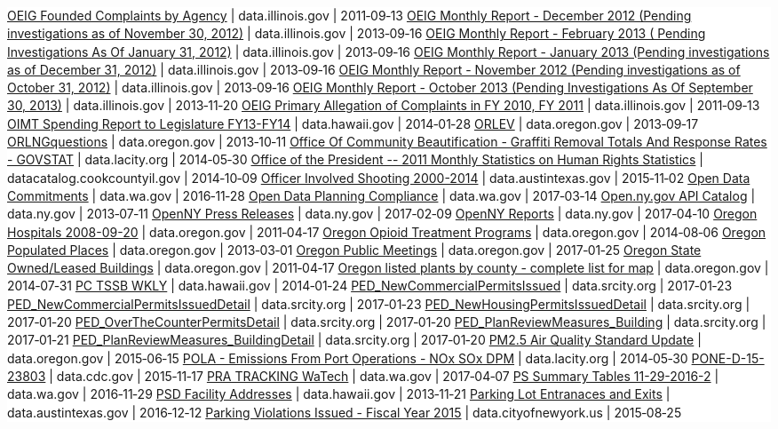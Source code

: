 [OEIG Founded Complaints by Agency](../datasets/kkhn-7v49.md) | data.illinois.gov | 2011&#x2011;09&#x2011;13
[OEIG Monthly Report - December 2012 (Pending investigations as of November 30, 2012)](../datasets/wmx9-5aag.md) | data.illinois.gov | 2013&#x2011;09&#x2011;16
[OEIG Monthly Report - February 2013 ( Pending Investigations As Of January 31, 2012)](../datasets/9w5t-v34v.md) | data.illinois.gov | 2013&#x2011;09&#x2011;16
[OEIG Monthly Report - January 2013 (Pending investigations as of December 31, 2012)](../datasets/kijp-8p6v.md) | data.illinois.gov | 2013&#x2011;09&#x2011;16
[OEIG Monthly Report - November 2012 (Pending investigations as of October 31, 2012)](../datasets/as52-whec.md) | data.illinois.gov | 2013&#x2011;09&#x2011;16
[OEIG Monthly Report - October 2013 (Pending Investigations As Of September 30, 2013)](../datasets/awms-sfai.md) | data.illinois.gov | 2013&#x2011;11&#x2011;20
[OEIG Primary Allegation of Complaints in FY 2010, FY 2011](../datasets/acyr-4b6e.md) | data.illinois.gov | 2011&#x2011;09&#x2011;13
[OIMT Spending Report to Legislature FY13-FY14](../datasets/fh6a-3v4q.md) | data.hawaii.gov | 2014&#x2011;01&#x2011;28
[ORLEV](../datasets/ij2n-c7a3.md) | data.oregon.gov | 2013&#x2011;09&#x2011;17
[ORLNGquestions](../datasets/krjc-2k9u.md) | data.oregon.gov | 2013&#x2011;10&#x2011;11
[Office Of Community Beautification - Graffiti Removal Totals And Response Rates - GOVSTAT](../datasets/gkcu-pvq9.md) | data.lacity.org | 2014&#x2011;05&#x2011;30
[Office of the President -- 2011 Monthly Statistics on Human Rights Statistics](../datasets/a858-p56v.md) | datacatalog.cookcountyil.gov | 2014&#x2011;10&#x2011;09
[Officer Involved Shooting 2000-2014](../datasets/63p6-iegi.md) | data.austintexas.gov | 2015&#x2011;11&#x2011;02
[Open Data Commitments](../datasets/btuj-66g2.md) | data.wa.gov | 2016&#x2011;11&#x2011;28
[Open Data Planning Compliance](../datasets/9f5q-vk4q.md) | data.wa.gov | 2017&#x2011;03&#x2011;14
[Open.ny.gov API Catalog](../datasets/vfrh-bvhu.md) | data.ny.gov | 2013&#x2011;07&#x2011;11
[OpenNY Press Releases](../datasets/n2k2-wzfz.md) | data.ny.gov | 2017&#x2011;02&#x2011;09
[OpenNY Reports](../datasets/jabi-xxkk.md) | data.ny.gov | 2017&#x2011;04&#x2011;10
[Oregon Hospitals 2008-09-20](../datasets/s2vy-pvyp.md) | data.oregon.gov | 2011&#x2011;04&#x2011;17
[Oregon Opioid Treatment Programs](../datasets/am83-9hdi.md) | data.oregon.gov | 2014&#x2011;08&#x2011;06
[Oregon Populated Places](../datasets/c6z4-hjsu.md) | data.oregon.gov | 2013&#x2011;03&#x2011;01
[Oregon Public Meetings](../datasets/gs36-7t8m.md) | data.oregon.gov | 2017&#x2011;01&#x2011;25
[Oregon State Owned/Leased Buildings](../datasets/2q2s-w8ry.md) | data.oregon.gov | 2011&#x2011;04&#x2011;17
[Oregon listed plants by county - complete list for map](../datasets/er5e-y4zf.md) | data.oregon.gov | 2014&#x2011;07&#x2011;31
[PC TSSB WKLY](../datasets/4rpu-rhfz.md) | data.hawaii.gov | 2014&#x2011;01&#x2011;24
[PED_NewCommercialPermitsIssued](../datasets/srxq-aiat.md) | data.srcity.org | 2017&#x2011;01&#x2011;23
[PED_NewCommercialPermitsIssuedDetail](../datasets/458t-fxud.md) | data.srcity.org | 2017&#x2011;01&#x2011;23
[PED_NewHousingPermitsIssuedDetail](../datasets/8qii-np8b.md) | data.srcity.org | 2017&#x2011;01&#x2011;20
[PED_OverTheCounterPermitsDetail](../datasets/n3pu-dgf8.md) | data.srcity.org | 2017&#x2011;01&#x2011;20
[PED_PlanReviewMeasures_Building](../datasets/ebe6-dvsr.md) | data.srcity.org | 2017&#x2011;01&#x2011;21
[PED_PlanReviewMeasures_BuildingDetail](../datasets/qxnn-4j28.md) | data.srcity.org | 2017&#x2011;01&#x2011;20
[PM2.5 Air Quality Standard Update](../datasets/chv8-dyu5.md) | data.oregon.gov | 2015&#x2011;06&#x2011;15
[POLA - Emissions From Port Operations - NOx SOx DPM](../datasets/k98w-s24w.md) | data.lacity.org | 2014&#x2011;05&#x2011;30
[PONE-D-15-23803](../datasets/krkm-t59m.md) | data.cdc.gov | 2015&#x2011;11&#x2011;17
[PRA TRACKING WaTech](../datasets/pqva-awv7.md) | data.wa.gov | 2017&#x2011;04&#x2011;07
[PS Summary Tables 11-29-2016-2](../datasets/b4ga-e6w6.md) | data.wa.gov | 2016&#x2011;11&#x2011;29
[PSD Facility Addresses](../datasets/i6md-8nrq.md) | data.hawaii.gov | 2013&#x2011;11&#x2011;21
[Parking Lot Entranaces and Exits](../datasets/ij6a-fwpi.md) | data.austintexas.gov | 2016&#x2011;12&#x2011;12
[Parking Violations Issued - Fiscal Year 2015](../datasets/c284-tqph.md) | data.cityofnewyork.us | 2015&#x2011;08&#x2011;25